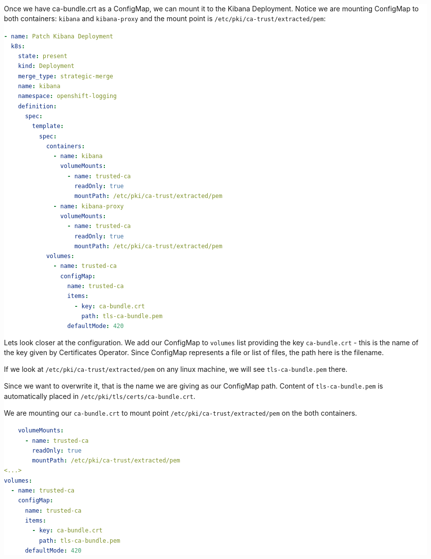 Once we have ca-bundle.crt as a ConfigMap, we can mount it to the Kibana Deployment. Notice we are mounting ConfigMap to both containers: `kibana` and `kibana-proxy` and the mount point is `/etc/pki/ca-trust/extracted/pem`:

```yaml
- name: Patch Kibana Deployment
  k8s:
    state: present
    kind: Deployment
    merge_type: strategic-merge
    name: kibana
    namespace: openshift-logging
    definition:
      spec:
        template:
          spec:
            containers:
              - name: kibana
                volumeMounts:
                  - name: trusted-ca
                    readOnly: true
                    mountPath: /etc/pki/ca-trust/extracted/pem
              - name: kibana-proxy
                volumeMounts:
                  - name: trusted-ca
                    readOnly: true
                    mountPath: /etc/pki/ca-trust/extracted/pem
            volumes:
              - name: trusted-ca
                configMap:
                  name: trusted-ca
                  items:
                    - key: ca-bundle.crt
                      path: tls-ca-bundle.pem
                  defaultMode: 420      
```

Lets look closer at the configuration. 
We add our ConfigMap to `volumes` list providing the key `ca-bundle.crt` - this is the name of the key given by Certificates Operator. Since ConfigMap represents a file or list of files, the path here is the filename. 

If we look at `/etc/pki/ca-trust/extracted/pem` on any linux machine, we will see `tls-ca-bundle.pem` there. 

Since we want to overwrite it, that is the name we are giving as our ConfigMap path. Content of `tls-ca-bundle.pem` is automatically placed in `/etc/pki/tls/certs/ca-bundle.crt`.

We are mounting our `ca-bundle.crt` to mount point `/etc/pki/ca-trust/extracted/pem` on the both containers. 


```yaml
    volumeMounts:
      - name: trusted-ca
        readOnly: true
        mountPath: /etc/pki/ca-trust/extracted/pem
<...>
volumes:
  - name: trusted-ca
    configMap:
      name: trusted-ca
      items:
        - key: ca-bundle.crt
          path: tls-ca-bundle.pem
      defaultMode: 420      
```
